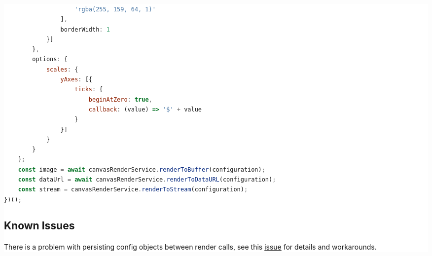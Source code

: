 ```js
                    'rgba(255, 159, 64, 1)'
                ],
                borderWidth: 1
            }]
        },
        options: {
            scales: {
                yAxes: [{
                    ticks: {
                        beginAtZero: true,
                        callback: (value) => '$' + value
                    }
                }]
            }
        }
    };
    const image = await canvasRenderService.renderToBuffer(configuration);
    const dataUrl = await canvasRenderService.renderToDataURL(configuration);
    const stream = canvasRenderService.renderToStream(configuration);
})();
```

## Known Issues

There is a problem with persisting config objects between render calls, see this [issue](https://github.com/SeanSobey/ChartjsNodeCanvas/issues/9) for details and workarounds.
